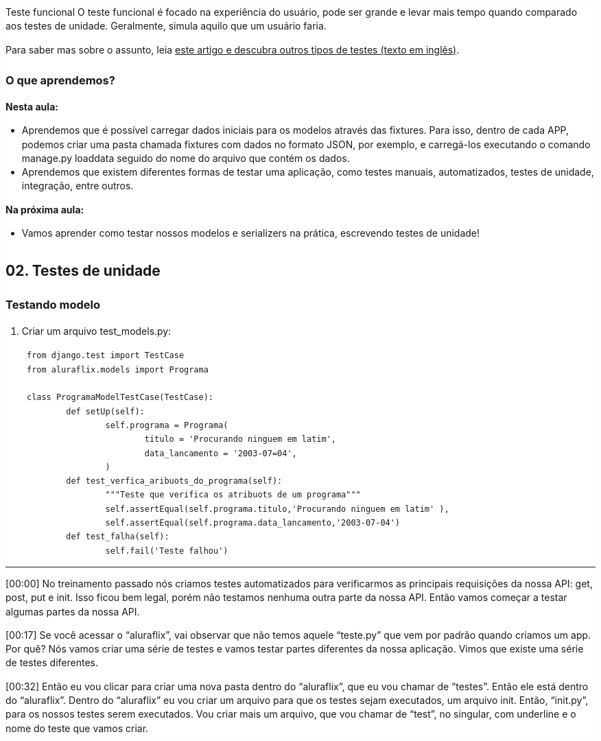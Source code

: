Teste funcional
O teste funcional é focado na experiência do usuário, pode ser grande e levar mais tempo quando comparado aos testes de unidade. Geralmente, simula aquilo que um usuário faria.

Para saber mas sobre o assunto, leia [este artigo e descubra outros tipos de testes (texto em inglês)]('https://www.atlassian.com/continuous-delivery/software-testing/types-of-software-testing').

### O que aprendemos?

**Nesta aula:**
- Aprendemos que é possível carregar dados iniciais para os modelos através das fixtures. Para isso, dentro de cada APP, podemos criar uma pasta chamada fixtures com dados no formato JSON, por exemplo, e carregá-los executando o comando manage.py loaddata seguido do nome do arquivo que contém os dados.
- Aprendemos que existem diferentes formas de testar uma aplicação, como testes manuais, automatizados, testes de unidade, integração, entre outros.

**Na próxima aula:**
- Vamos aprender como testar nossos modelos e serializers na prática, escrevendo testes de unidade!

## 02. Testes de unidade
### Testando modelo

1. Criar um arquivo test_models.py:

        from django.test import TestCase
        from aluraflix.models import Programa

        class ProgramaModelTestCase(TestCase):
                def setUp(self):
                        self.programa = Programa(
                                titulo = 'Procurando ninguem em latim',
                                data_lancamento = '2003-07=04',
                        )
                def test_verfica_aribuots_do_programa(self):
                        """Teste que verifica os atribuots de um programa"""
                        self.assertEqual(self.programa.titulo,'Procurando ninguem em latim' ),
                        self.assertEqual(self.programa.data_lancamento,'2003-07-04')
                def test_falha(self):
                        self.fail('Teste falhou')

---

[00:00] No treinamento passado nós criamos testes automatizados para verificarmos as principais requisições da nossa API: get, post, put e init. Isso ficou bem legal, porém não testamos nenhuma outra parte da nossa API. Então vamos começar a testar algumas partes da nossa API.

[00:17] Se você acessar o “aluraflix”, vai observar que não temos aquele “teste.py” que vem por padrão quando criamos um app. Por quê? Nós vamos criar uma série de testes e vamos testar partes diferentes da nossa aplicação. Vimos que existe uma série de testes diferentes.

[00:32] Então eu vou clicar para criar uma nova pasta dentro do “aluraflix”, que eu vou chamar de “testes”. Então ele está dentro do “aluraflix”. Dentro do “aluraflix” eu vou criar um arquivo para que os testes sejam executados, um arquivo init. Então, “init.py”, para os nossos testes serem executados. Vou criar mais um arquivo, que vou chamar de “test”, no singular, com underline e o nome do teste que vamos criar.

